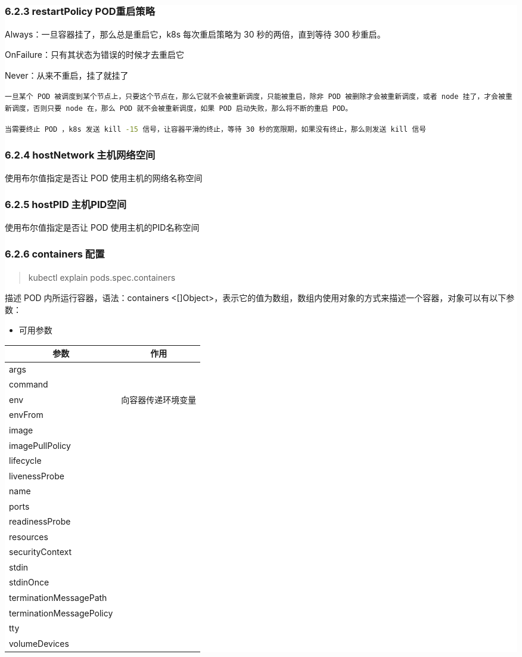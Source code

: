 ### 6.2.3 restartPolicy POD重启策略

Always：一旦容器挂了，那么总是重启它，k8s 每次重启策略为 30 秒的两倍，直到等待 300 秒重启。

OnFailure：只有其状态为错误的时候才去重启它

Never：从来不重启，挂了就挂了

```bash
一旦某个 POD 被调度到某个节点上，只要这个节点在，那么它就不会被重新调度，只能被重启，除非 POD 被删除才会被重新调度，或者 node 挂了，才会被重新调度，否则只要 node 在，那么 POD 就不会被重新调度，如果 POD 启动失败，那么将不断的重启 POD。
```

```bash
当需要终止 POD ，k8s 发送 kill -15 信号，让容器平滑的终止，等待 30 秒的宽限期，如果没有终止，那么则发送 kill 信号
```

### 6.2.4 hostNetwork 主机网络空间

使用布尔值指定是否让 POD 使用主机的网络名称空间

### 6.2.5 hostPID 主机PID空间

使用布尔值指定是否让 POD 使用主机的PID名称空间

### 6.2.6 containers 配置

>   kubectl explain pods.spec.containers

描述 POD 内所运行容器，语法：containers <[]Object>，表示它的值为数组，数组内使用对象的方式来描述一个容器，对象可以有以下参数：

*   可用参数

| 参数                     | 作用               |
| ------------------------ | ------------------ |
| args                     |                    |
| command                  |                    |
| env                      | 向容器传递环境变量    |
| envFrom                  |                    |
| image                    |                    |
| imagePullPolicy          |                    |
| lifecycle                |                    |
| livenessProbe            |                    |
| name                     |                    |
| ports                    |                    |
| readinessProbe           |                    |
| resources                |                    |
| securityContext          |                    |
| stdin                    |                    |
| stdinOnce                |                    |
| terminationMessagePath   |                    |
| terminationMessagePolicy |                    |
| tty                      |                    |
| volumeDevices            |                    |